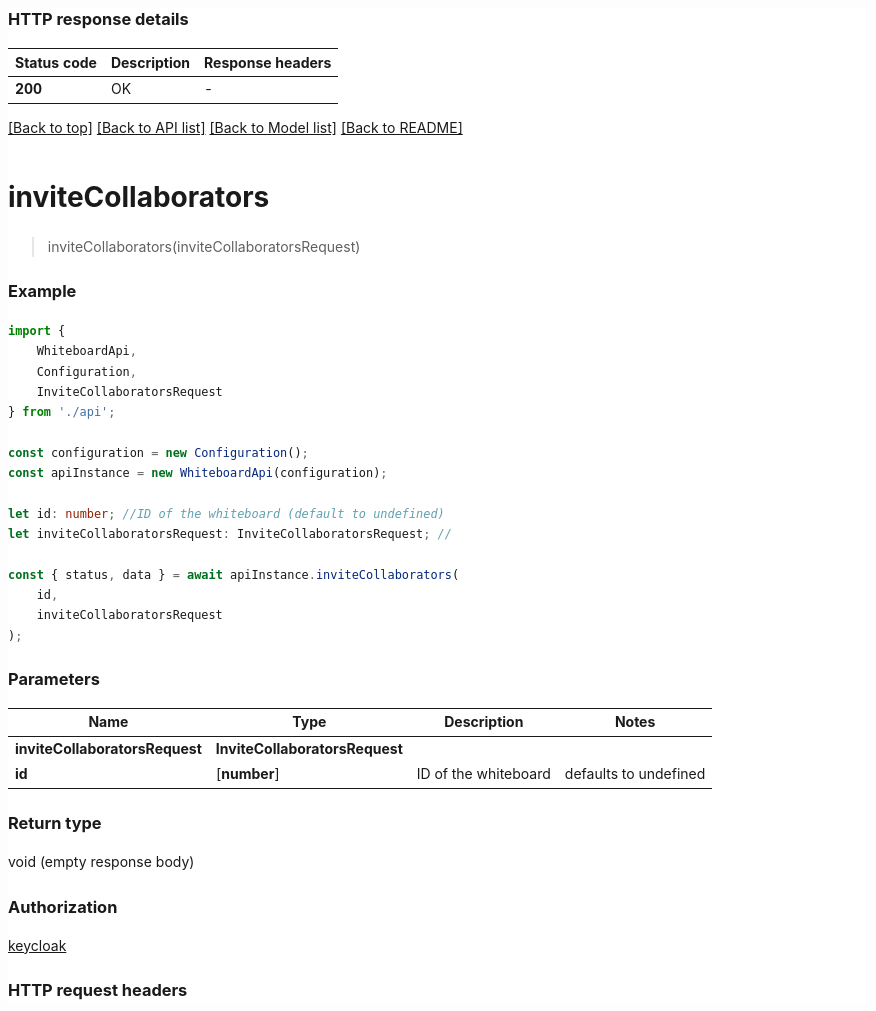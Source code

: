 
### HTTP response details
| Status code | Description | Response headers |
|-------------|-------------|------------------|
|**200** | OK |  -  |

[[Back to top]](#) [[Back to API list]](../README.md#documentation-for-api-endpoints) [[Back to Model list]](../README.md#documentation-for-models) [[Back to README]](../README.md)

# **inviteCollaborators**
> inviteCollaborators(inviteCollaboratorsRequest)


### Example

```typescript
import {
    WhiteboardApi,
    Configuration,
    InviteCollaboratorsRequest
} from './api';

const configuration = new Configuration();
const apiInstance = new WhiteboardApi(configuration);

let id: number; //ID of the whiteboard (default to undefined)
let inviteCollaboratorsRequest: InviteCollaboratorsRequest; //

const { status, data } = await apiInstance.inviteCollaborators(
    id,
    inviteCollaboratorsRequest
);
```

### Parameters

|Name | Type | Description  | Notes|
|------------- | ------------- | ------------- | -------------|
| **inviteCollaboratorsRequest** | **InviteCollaboratorsRequest**|  | |
| **id** | [**number**] | ID of the whiteboard | defaults to undefined|


### Return type

void (empty response body)

### Authorization

[keycloak](../README.md#keycloak)

### HTTP request headers
